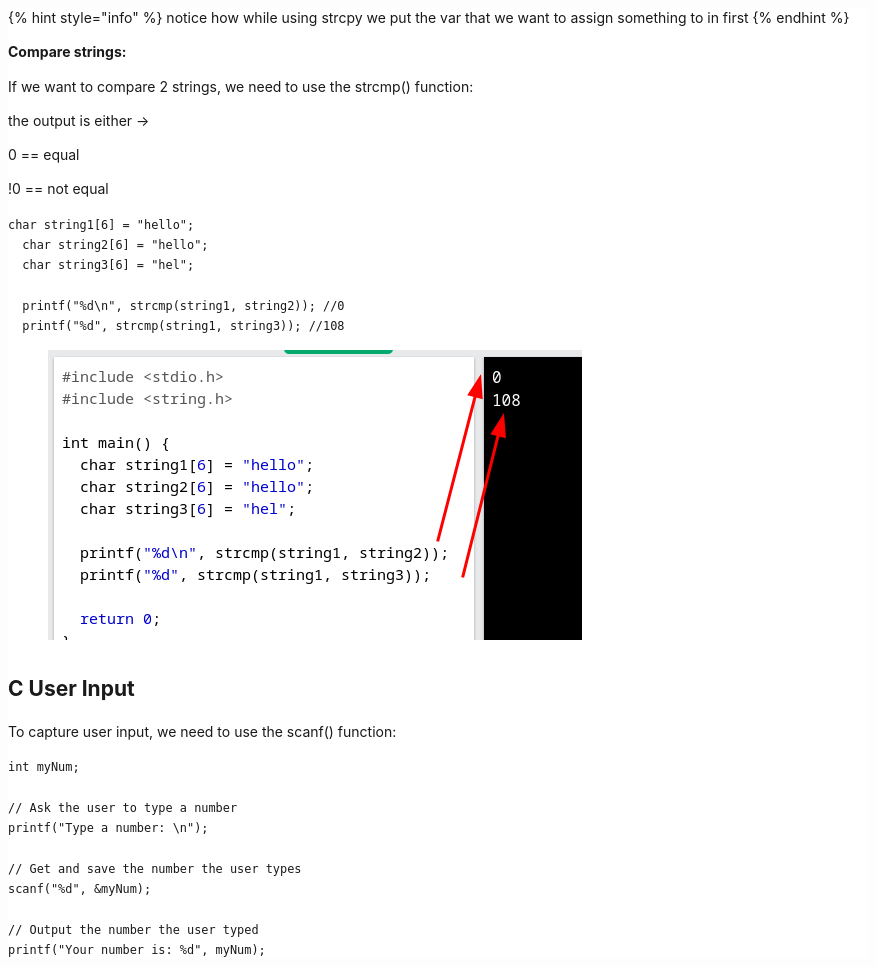 {% hint style="info" %}
notice how while using strcpy we put the var that we want to assign something to in first
{% endhint %}

**Compare strings:**

If we want to compare 2 strings, we need to use the strcmp() function:

the output is either ->

0 == equal

!0 == not equal

```
char string1[6] = "hello";
  char string2[6] = "hello";
  char string3[6] = "hel";
  
  printf("%d\n", strcmp(string1, string2)); //0
  printf("%d", strcmp(string1, string3)); //108
```

<figure><img src="../../.gitbook/assets/image (6) (1) (2).png" alt=""><figcaption></figcaption></figure>

## C User Input

To capture user input, we need to use the scanf() function:

```
int myNum;

// Ask the user to type a number
printf("Type a number: \n");

// Get and save the number the user types
scanf("%d", &myNum);

// Output the number the user typed
printf("Your number is: %d", myNum);
```
